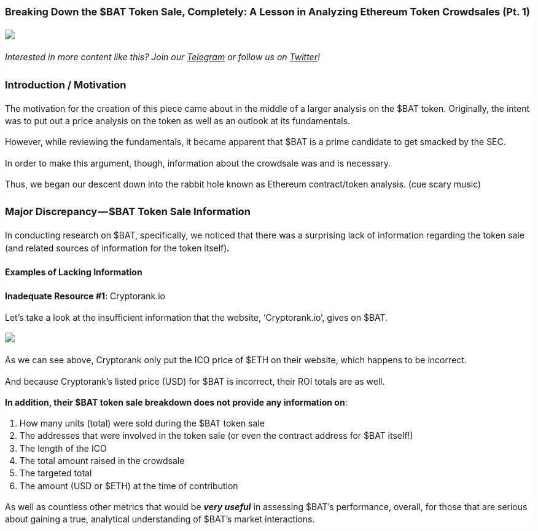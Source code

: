 ### Breaking Down the $BAT Token Sale, Completely: A Lesson in Analyzing Ethereum Token Crowdsales (Pt. 1)

  

![](https://cdn-images-1.medium.com/max/1200/0*0ENj0L2gj8OazFn6)

  

_Interested in more content like this? Join our_ [_Telegram_](http://t.me/zerononcense) _or follow us on_ [_Twitter_](http://twitter.com/zerononcense)_!_

### Introduction / Motivation

The motivation for the creation of this piece came about in the middle of a larger analysis on the $BAT token. Originally, the intent was to put out a price analysis on the token as well as an outlook at its fundamentals.

However, while reviewing the fundamentals, it became apparent that $BAT is a prime candidate to get smacked by the SEC.

In order to make this argument, though, information about the crowdsale was and is necessary.

Thus, we began our descent down into the rabbit hole known as Ethereum contract/token analysis. (cue scary music)

### Major Discrepancy — $BAT Token Sale Information

In conducting research on $BAT, specifically, we noticed that there was a surprising lack of information regarding the token sale (and related sources of information for the token itself)**_._**

#### Examples of Lacking Information

**Inadequate Resource #1**: Cryptorank.io

Let’s take a look at the insufficient information that the website, ‘Cryptorank.io’, gives on $BAT.

![](https://cdn-images-1.medium.com/max/2560/0*lFS1_NyMBpTMTEPN.png)

As we can see above, Cryptorank only put the ICO price of $ETH on their website, which happens to be incorrect.

And because Cryptorank’s listed price (USD) for $BAT is incorrect, their ROI totals are as well.

**In addition, their $BAT token sale breakdown does not provide any information on**:

1.  How many units (total) were sold during the $BAT token sale
2.  The addresses that were involved in the token sale (or even the contract address for $BAT itself!)
3.  The length of the ICO
4.  The total amount raised in the crowdsale
5.  The targeted total
6.  The amount (USD or $ETH) at the time of contribution

As well as countless other metrics that would be **_very useful_** in assessing $BAT’s performance, overall, for those that are serious about gaining a true, analytical understanding of $BAT’s market interactions.
